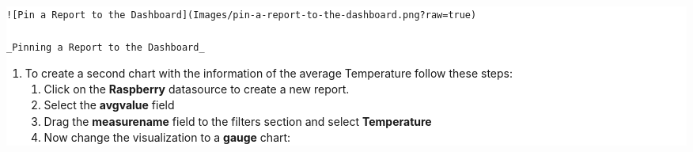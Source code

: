 	![Pin a Report to the Dashboard](Images/pin-a-report-to-the-dashboard.png?raw=true)
	
	_Pinning a Report to the Dashboard_

1. To create a second chart with the information of the average Temperature follow these steps:
	1. Click on the **Raspberry** datasource to create a new report.
	2. Select the **avgvalue** field
	3. Drag the **measurename** field to the filters section and select **Temperature**
	4. Now change the visualization to a **gauge** chart:
	